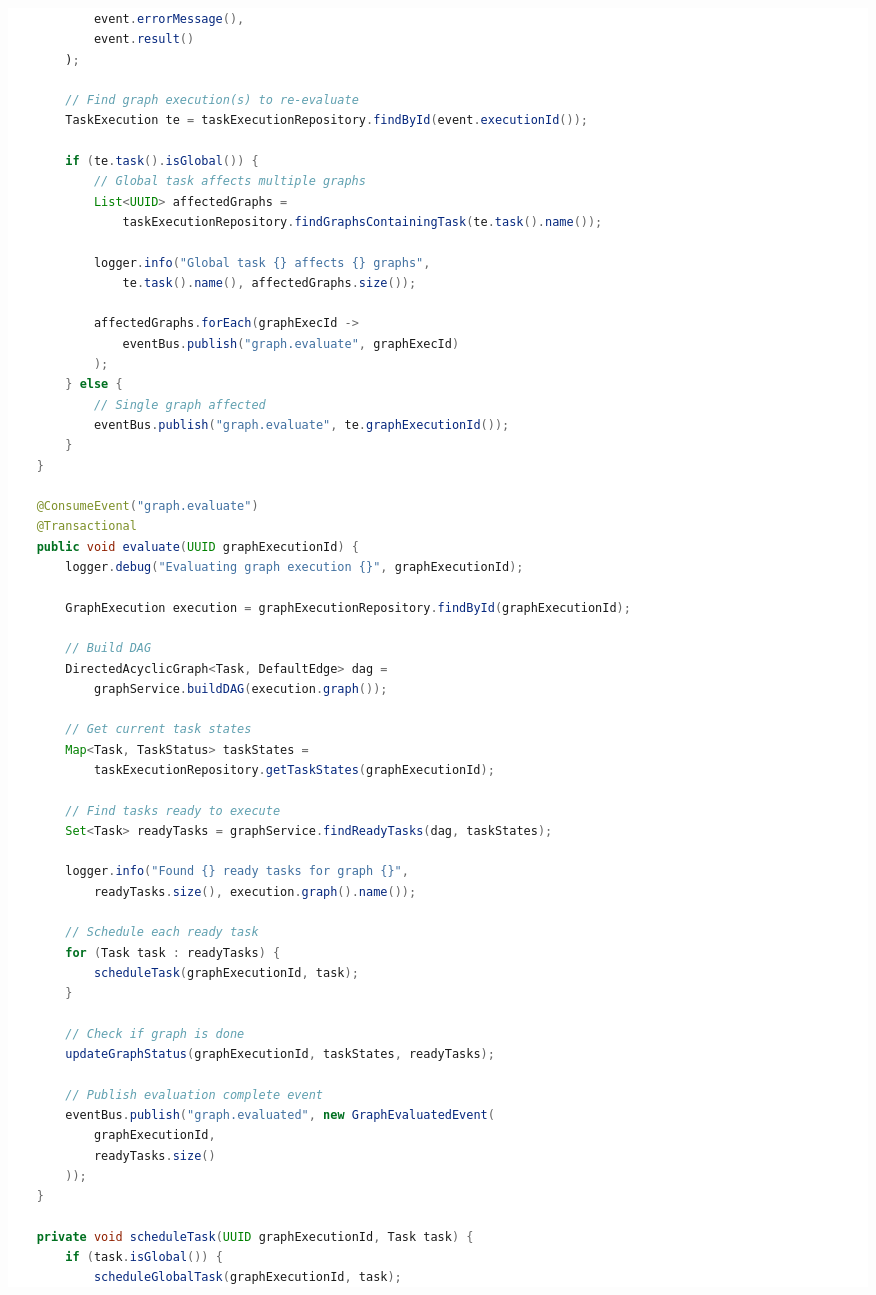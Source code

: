 ```java
            event.errorMessage(),
            event.result()
        );
        
        // Find graph execution(s) to re-evaluate
        TaskExecution te = taskExecutionRepository.findById(event.executionId());
        
        if (te.task().isGlobal()) {
            // Global task affects multiple graphs
            List<UUID> affectedGraphs = 
                taskExecutionRepository.findGraphsContainingTask(te.task().name());
            
            logger.info("Global task {} affects {} graphs", 
                te.task().name(), affectedGraphs.size());
            
            affectedGraphs.forEach(graphExecId -> 
                eventBus.publish("graph.evaluate", graphExecId)
            );
        } else {
            // Single graph affected
            eventBus.publish("graph.evaluate", te.graphExecutionId());
        }
    }
    
    @ConsumeEvent("graph.evaluate")
    @Transactional
    public void evaluate(UUID graphExecutionId) {
        logger.debug("Evaluating graph execution {}", graphExecutionId);
        
        GraphExecution execution = graphExecutionRepository.findById(graphExecutionId);
        
        // Build DAG
        DirectedAcyclicGraph<Task, DefaultEdge> dag = 
            graphService.buildDAG(execution.graph());
        
        // Get current task states
        Map<Task, TaskStatus> taskStates = 
            taskExecutionRepository.getTaskStates(graphExecutionId);
        
        // Find tasks ready to execute
        Set<Task> readyTasks = graphService.findReadyTasks(dag, taskStates);
        
        logger.info("Found {} ready tasks for graph {}", 
            readyTasks.size(), execution.graph().name());
        
        // Schedule each ready task
        for (Task task : readyTasks) {
            scheduleTask(graphExecutionId, task);
        }
        
        // Check if graph is done
        updateGraphStatus(graphExecutionId, taskStates, readyTasks);
        
        // Publish evaluation complete event
        eventBus.publish("graph.evaluated", new GraphEvaluatedEvent(
            graphExecutionId,
            readyTasks.size()
        ));
    }
    
    private void scheduleTask(UUID graphExecutionId, Task task) {
        if (task.isGlobal()) {
            scheduleGlobalTask(graphExecutionId, task);
```